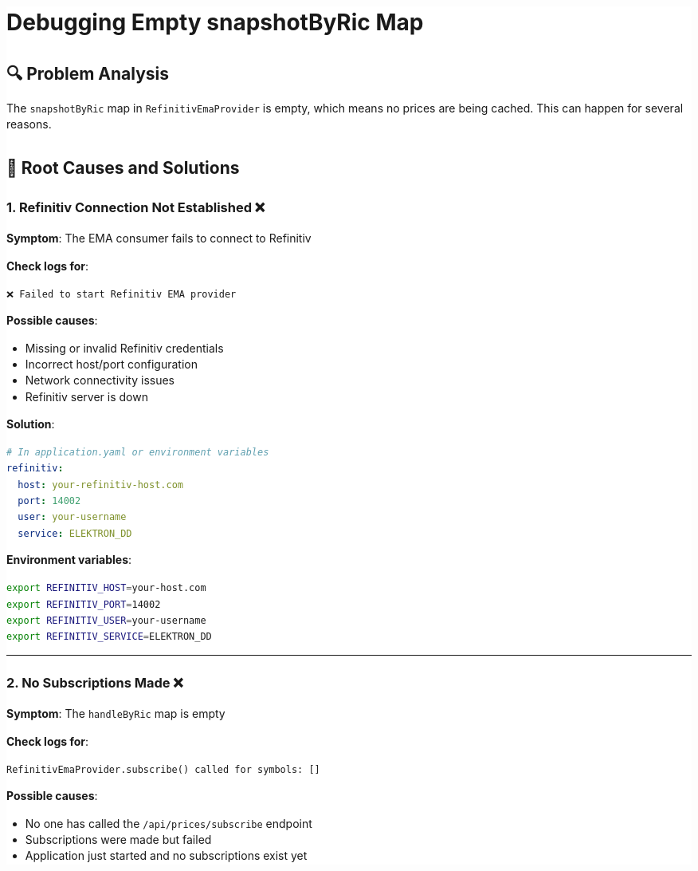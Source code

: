 # Debugging Empty snapshotByRic Map

## 🔍 **Problem Analysis**

The `snapshotByRic` map in `RefinitivEmaProvider` is empty, which means no prices are being cached. This can happen for several reasons.

## 🎯 **Root Causes and Solutions**

### 1. **Refinitiv Connection Not Established** ❌

**Symptom**: The EMA consumer fails to connect to Refinitiv

**Check logs for**:
```
❌ Failed to start Refinitiv EMA provider
```

**Possible causes**:
- Missing or invalid Refinitiv credentials
- Incorrect host/port configuration
- Network connectivity issues
- Refinitiv server is down

**Solution**:
```yaml
# In application.yaml or environment variables
refinitiv:
  host: your-refinitiv-host.com
  port: 14002
  user: your-username
  service: ELEKTRON_DD
```

**Environment variables**:
```bash
export REFINITIV_HOST=your-host.com
export REFINITIV_PORT=14002
export REFINITIV_USER=your-username
export REFINITIV_SERVICE=ELEKTRON_DD
```

---

### 2. **No Subscriptions Made** ❌

**Symptom**: The `handleByRic` map is empty

**Check logs for**:
```
RefinitivEmaProvider.subscribe() called for symbols: []
```

**Possible causes**:
- No one has called the `/api/prices/subscribe` endpoint
- Subscriptions were made but failed
- Application just started and no subscriptions exist yet

